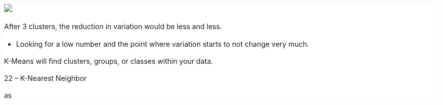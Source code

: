 ![](RackMultipart20200519-4-y9qpiy_html_b644f2d10535bc31.png)

After 3 clusters, the reduction in variation would be less and less.

- Looking for a low number and the point where variation starts to not change very much.

K-Means will find clusters, groups, or classes within your data.

22 – K-Nearest Neighbor

as